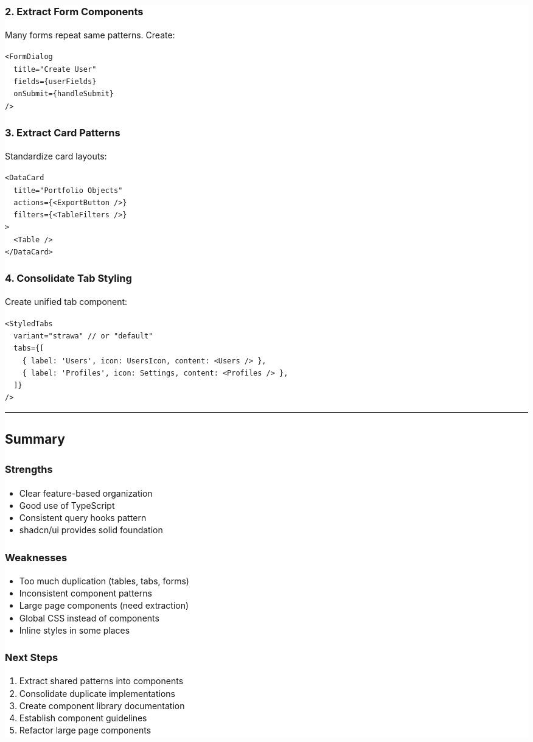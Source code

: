 ### 2. Extract Form Components
Many forms repeat same patterns. Create:
```tsx
<FormDialog
  title="Create User"
  fields={userFields}
  onSubmit={handleSubmit}
/>
```

### 3. Extract Card Patterns
Standardize card layouts:
```tsx
<DataCard
  title="Portfolio Objects"
  actions={<ExportButton />}
  filters={<TableFilters />}
>
  <Table />
</DataCard>
```

### 4. Consolidate Tab Styling
Create unified tab component:
```tsx
<StyledTabs
  variant="strawa" // or "default"
  tabs={[
    { label: 'Users', icon: UsersIcon, content: <Users /> },
    { label: 'Profiles', icon: Settings, content: <Profiles /> },
  ]}
/>
```

---

## Summary

### Strengths
- Clear feature-based organization
- Good use of TypeScript
- Consistent query hooks pattern
- shadcn/ui provides solid foundation

### Weaknesses
- Too much duplication (tables, tabs, forms)
- Inconsistent component patterns
- Large page components (need extraction)
- Global CSS instead of components
- Inline styles in some places

### Next Steps
1. Extract shared patterns into components
2. Consolidate duplicate implementations
3. Create component library documentation
4. Establish component guidelines
5. Refactor large page components
